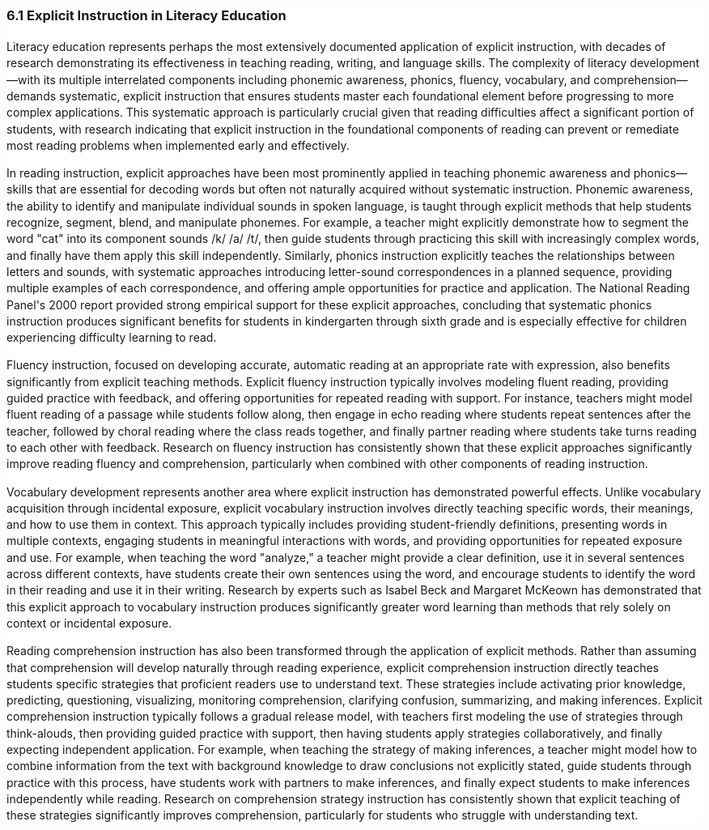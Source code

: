 ### 6.1 Explicit Instruction in Literacy Education

Literacy education represents perhaps the most extensively documented application of explicit instruction, with decades of research demonstrating its effectiveness in teaching reading, writing, and language skills. The complexity of literacy development—with its multiple interrelated components including phonemic awareness, phonics, fluency, vocabulary, and comprehension—demands systematic, explicit instruction that ensures students master each foundational element before progressing to more complex applications. This systematic approach is particularly crucial given that reading difficulties affect a significant portion of students, with research indicating that explicit instruction in the foundational components of reading can prevent or remediate most reading problems when implemented early and effectively.

In reading instruction, explicit approaches have been most prominently applied in teaching phonemic awareness and phonics—skills that are essential for decoding words but often not naturally acquired without systematic instruction. Phonemic awareness, the ability to identify and manipulate individual sounds in spoken language, is taught through explicit methods that help students recognize, segment, blend, and manipulate phonemes. For example, a teacher might explicitly demonstrate how to segment the word "cat" into its component sounds /k/ /a/ /t/, then guide students through practicing this skill with increasingly complex words, and finally have them apply this skill independently. Similarly, phonics instruction explicitly teaches the relationships between letters and sounds, with systematic approaches introducing letter-sound correspondences in a planned sequence, providing multiple examples of each correspondence, and offering ample opportunities for practice and application. The National Reading Panel's 2000 report provided strong empirical support for these explicit approaches, concluding that systematic phonics instruction produces significant benefits for students in kindergarten through sixth grade and is especially effective for children experiencing difficulty learning to read.

Fluency instruction, focused on developing accurate, automatic reading at an appropriate rate with expression, also benefits significantly from explicit teaching methods. Explicit fluency instruction typically involves modeling fluent reading, providing guided practice with feedback, and offering opportunities for repeated reading with support. For instance, teachers might model fluent reading of a passage while students follow along, then engage in echo reading where students repeat sentences after the teacher, followed by choral reading where the class reads together, and finally partner reading where students take turns reading to each other with feedback. Research on fluency instruction has consistently shown that these explicit approaches significantly improve reading fluency and comprehension, particularly when combined with other components of reading instruction.

Vocabulary development represents another area where explicit instruction has demonstrated powerful effects. Unlike vocabulary acquisition through incidental exposure, explicit vocabulary instruction involves directly teaching specific words, their meanings, and how to use them in context. This approach typically includes providing student-friendly definitions, presenting words in multiple contexts, engaging students in meaningful interactions with words, and providing opportunities for repeated exposure and use. For example, when teaching the word "analyze," a teacher might provide a clear definition, use it in several sentences across different contexts, have students create their own sentences using the word, and encourage students to identify the word in their reading and use it in their writing. Research by experts such as Isabel Beck and Margaret McKeown has demonstrated that this explicit approach to vocabulary instruction produces significantly greater word learning than methods that rely solely on context or incidental exposure.

Reading comprehension instruction has also been transformed through the application of explicit methods. Rather than assuming that comprehension will develop naturally through reading experience, explicit comprehension instruction directly teaches students specific strategies that proficient readers use to understand text. These strategies include activating prior knowledge, predicting, questioning, visualizing, monitoring comprehension, clarifying confusion, summarizing, and making inferences. Explicit comprehension instruction typically follows a gradual release model, with teachers first modeling the use of strategies through think-alouds, then providing guided practice with support, then having students apply strategies collaboratively, and finally expecting independent application. For example, when teaching the strategy of making inferences, a teacher might model how to combine information from the text with background knowledge to draw conclusions not explicitly stated, guide students through practice with this process, have students work with partners to make inferences, and finally expect students to make inferences independently while reading. Research on comprehension strategy instruction has consistently shown that explicit teaching of these strategies significantly improves comprehension, particularly for students who struggle with understanding text.
